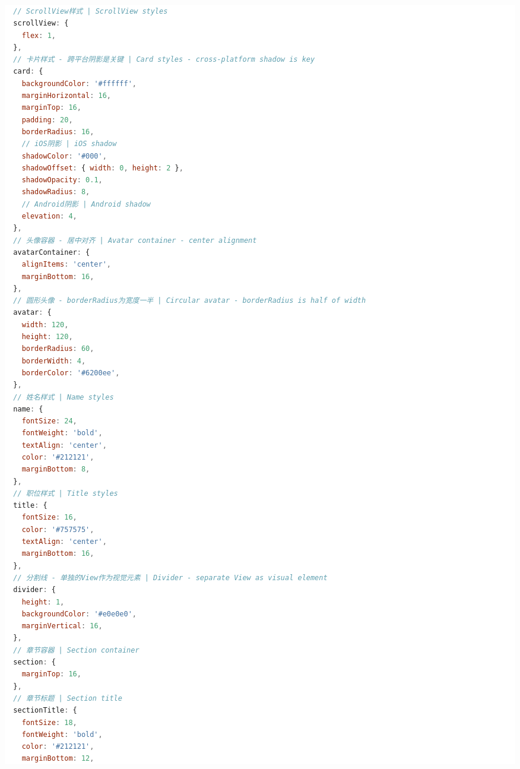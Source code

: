 ```jsx
  // ScrollView样式 | ScrollView styles
  scrollView: {
    flex: 1,
  },
  // 卡片样式 - 跨平台阴影是关键 | Card styles - cross-platform shadow is key
  card: {
    backgroundColor: '#ffffff',
    marginHorizontal: 16,
    marginTop: 16,
    padding: 20,
    borderRadius: 16,
    // iOS阴影 | iOS shadow
    shadowColor: '#000',
    shadowOffset: { width: 0, height: 2 },
    shadowOpacity: 0.1,
    shadowRadius: 8,
    // Android阴影 | Android shadow
    elevation: 4,
  },
  // 头像容器 - 居中对齐 | Avatar container - center alignment
  avatarContainer: {
    alignItems: 'center',
    marginBottom: 16,
  },
  // 圆形头像 - borderRadius为宽度一半 | Circular avatar - borderRadius is half of width
  avatar: {
    width: 120,
    height: 120,
    borderRadius: 60,
    borderWidth: 4,
    borderColor: '#6200ee',
  },
  // 姓名样式 | Name styles
  name: {
    fontSize: 24,
    fontWeight: 'bold',
    textAlign: 'center',
    color: '#212121',
    marginBottom: 8,
  },
  // 职位样式 | Title styles
  title: {
    fontSize: 16,
    color: '#757575',
    textAlign: 'center',
    marginBottom: 16,
  },
  // 分割线 - 单独的View作为视觉元素 | Divider - separate View as visual element
  divider: {
    height: 1,
    backgroundColor: '#e0e0e0',
    marginVertical: 16,
  },
  // 章节容器 | Section container
  section: {
    marginTop: 16,
  },
  // 章节标题 | Section title
  sectionTitle: {
    fontSize: 18,
    fontWeight: 'bold',
    color: '#212121',
    marginBottom: 12,
```